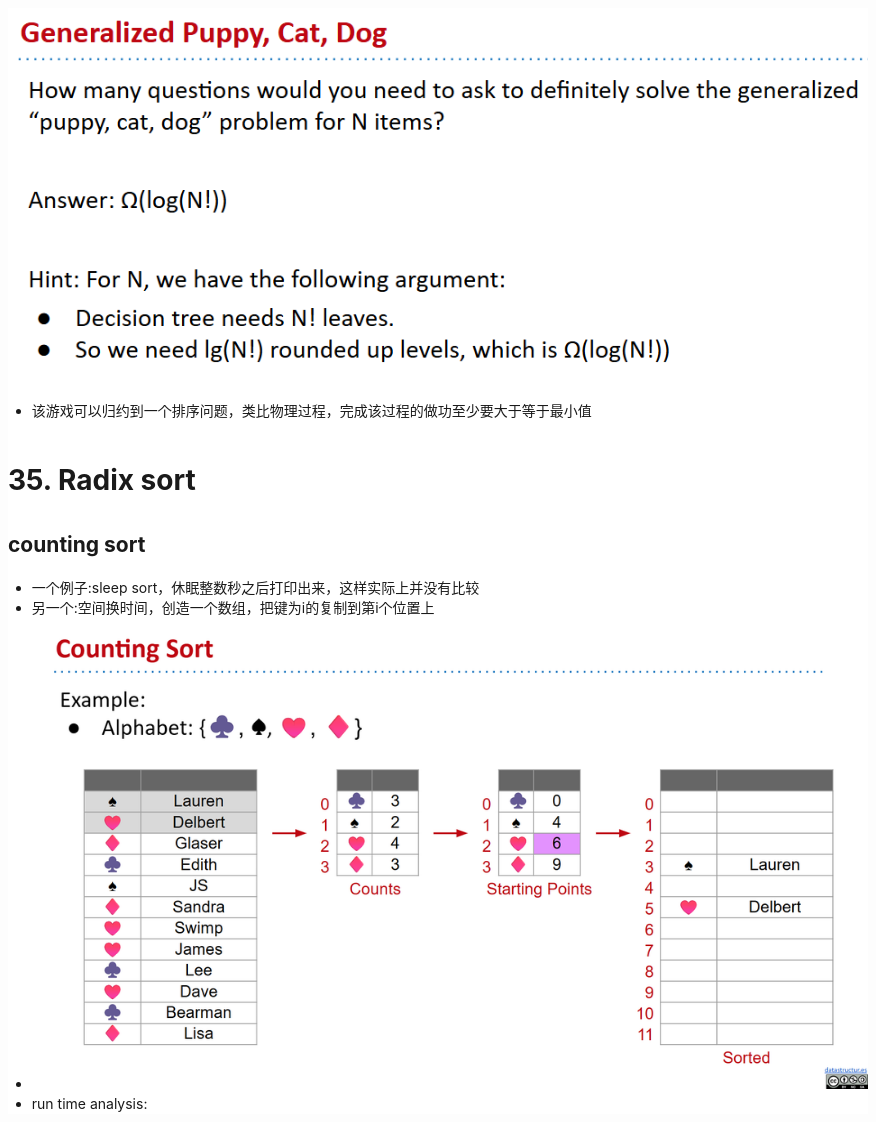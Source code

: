 ![bea8fbc72700646b084226ebdbc6776e.png](../_resources/bea8fbc72700646b084226ebdbc6776e.png)
- 该游戏可以归约到一个排序问题，类比物理过程，完成该过程的做功至少要大于等于最小值
# 35. Radix sort
## counting sort
- 一个例子:sleep sort，休眠整数秒之后打印出来，这样实际上并没有比较
- 另一个:空间换时间，创造一个数组，把键为i的复制到第i个位置上
- ![d0b7106282fc1cb5c9d4bb153eb074a1.png](../_resources/d0b7106282fc1cb5c9d4bb153eb074a1.png)
- run time analysis: